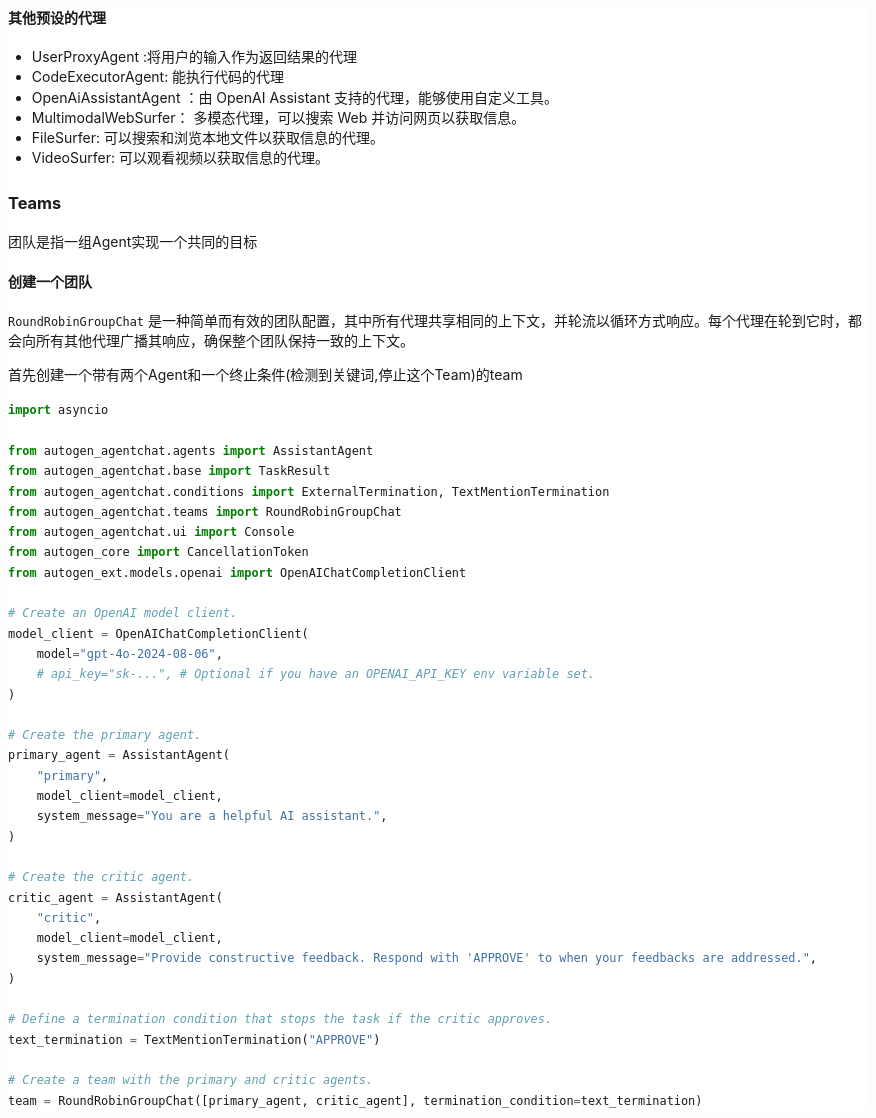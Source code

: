 #### 其他预设的代理

- UserProxyAgent :将用户的输入作为返回结果的代理
- CodeExecutorAgent: 能执行代码的代理
- OpenAiAssistantAgent ：由 OpenAI Assistant 支持的代理，能够使用自定义工具。
- MultimodalWebSurfer： 多模态代理，可以搜索 Web 并访问网页以获取信息。
- FileSurfer: 可以搜索和浏览本地文件以获取信息的代理。
- VideoSurfer: 可以观看视频以获取信息的代理。

### Teams

团队是指一组Agent实现一个共同的目标

#### 创建一个团队

`RoundRobinGroupChat` 是一种简单而有效的团队配置，其中所有代理共享相同的上下文，并轮流以循环方式响应。每个代理在轮到它时，都会向所有其他代理广播其响应，确保整个团队保持一致的上下文。

首先创建一个带有两个Agent和一个终止条件(检测到关键词,停止这个Team)的team
```python
import asyncio

from autogen_agentchat.agents import AssistantAgent
from autogen_agentchat.base import TaskResult
from autogen_agentchat.conditions import ExternalTermination, TextMentionTermination
from autogen_agentchat.teams import RoundRobinGroupChat
from autogen_agentchat.ui import Console
from autogen_core import CancellationToken
from autogen_ext.models.openai import OpenAIChatCompletionClient

# Create an OpenAI model client.
model_client = OpenAIChatCompletionClient(
    model="gpt-4o-2024-08-06",
    # api_key="sk-...", # Optional if you have an OPENAI_API_KEY env variable set.
)

# Create the primary agent.
primary_agent = AssistantAgent(
    "primary",
    model_client=model_client,
    system_message="You are a helpful AI assistant.",
)

# Create the critic agent.
critic_agent = AssistantAgent(
    "critic",
    model_client=model_client,
    system_message="Provide constructive feedback. Respond with 'APPROVE' to when your feedbacks are addressed.",
)

# Define a termination condition that stops the task if the critic approves.
text_termination = TextMentionTermination("APPROVE")

# Create a team with the primary and critic agents.
team = RoundRobinGroupChat([primary_agent, critic_agent], termination_condition=text_termination)
```
